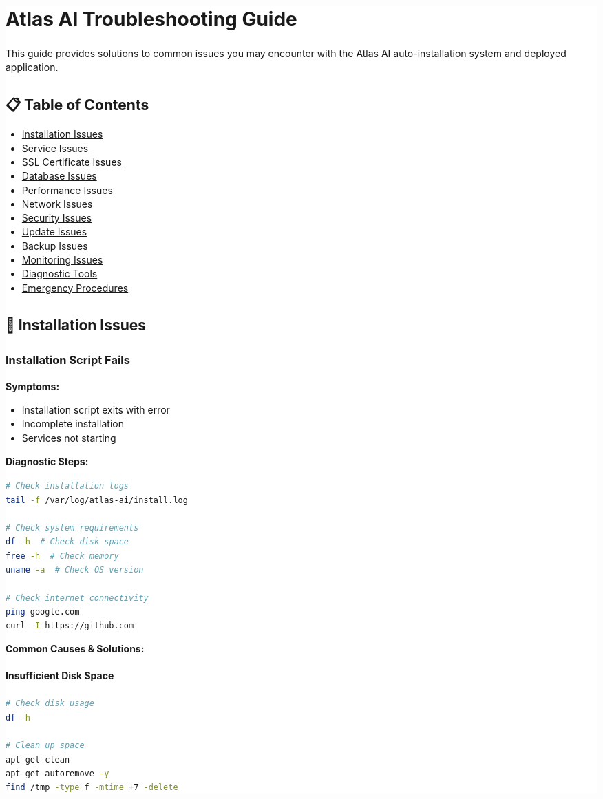 # Atlas AI Troubleshooting Guide

This guide provides solutions to common issues you may encounter with the Atlas AI auto-installation system and deployed application.

## 📋 Table of Contents

- [Installation Issues](#installation-issues)
- [Service Issues](#service-issues)
- [SSL Certificate Issues](#ssl-certificate-issues)
- [Database Issues](#database-issues)
- [Performance Issues](#performance-issues)
- [Network Issues](#network-issues)
- [Security Issues](#security-issues)
- [Update Issues](#update-issues)
- [Backup Issues](#backup-issues)
- [Monitoring Issues](#monitoring-issues)
- [Diagnostic Tools](#diagnostic-tools)
- [Emergency Procedures](#emergency-procedures)

## 🚨 Installation Issues

### Installation Script Fails

**Symptoms:**
- Installation script exits with error
- Incomplete installation
- Services not starting

**Diagnostic Steps:**
```bash
# Check installation logs
tail -f /var/log/atlas-ai/install.log

# Check system requirements
df -h  # Check disk space
free -h  # Check memory
uname -a  # Check OS version

# Check internet connectivity
ping google.com
curl -I https://github.com
```

**Common Causes & Solutions:**

#### Insufficient Disk Space
```bash
# Check disk usage
df -h

# Clean up space
apt-get clean
apt-get autoremove -y
find /tmp -type f -mtime +7 -delete
```
